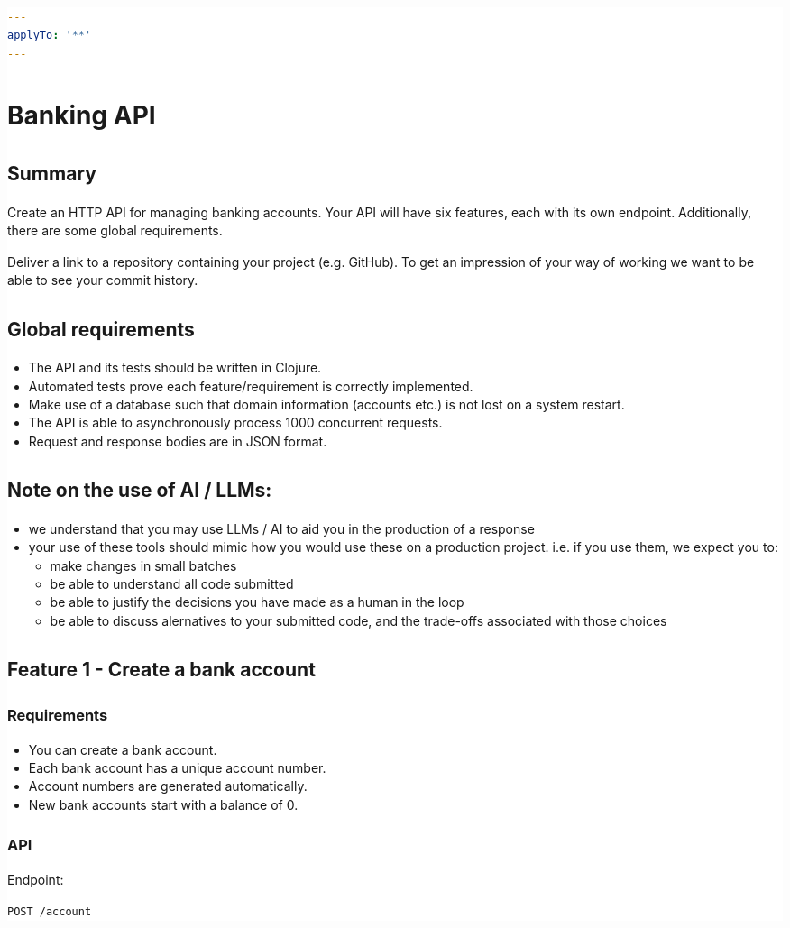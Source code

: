```yaml
---
applyTo: '**'
---
```


# Banking API

## Summary

Create an HTTP API for managing banking accounts. Your API will have six features, each with its own endpoint. Additionally, there are some global requirements.

Deliver a link to a repository containing your project (e.g. GitHub). To get an impression of your way of working we want to be able to see your commit history.
## Global requirements
- The API and its tests should be written in Clojure.
- Automated tests prove each feature/requirement is correctly implemented.
- Make use of a database such that domain information (accounts etc.) is not lost on a system restart.
- The API is able to asynchronously process 1000 concurrent requests.
- Request and response bodies are in JSON format.

## Note on the use of AI / LLMs:
- we understand that you may use LLMs / AI to aid you in the production of a response
- your use of these tools should mimic how you would use these on a production project. i.e. if you use them, we expect you to:
    - make changes in small batches
    - be able to understand all code submitted
    - be able to justify the decisions you have made as a human in the loop
    - be able to discuss alernatives to your submitted code, and the trade-offs associated with those choices


## Feature 1 - Create a bank account

### Requirements

- You can create a bank account.
- Each bank account has a unique account number.
- Account numbers are generated automatically.
- New bank accounts start with a balance of 0.

### API

Endpoint:

    POST /account
